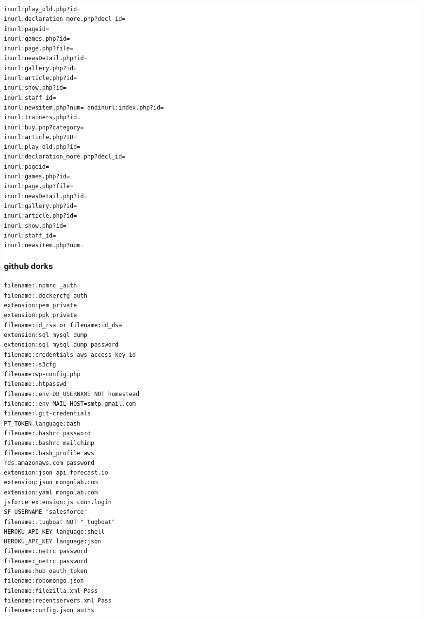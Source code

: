 ```
inurl:play_old.php?id=
inurl:declaration_more.php?decl_id=
inurl:pageid=
inurl:games.php?id=
inurl:page.php?file=
inurl:newsDetail.php?id=
inurl:gallery.php?id=
inurl:article.php?id=
inurl:show.php?id=
inurl:staff_id=
inurl:newsitem.php?num= andinurl:index.php?id=
inurl:trainers.php?id=
inurl:buy.php?category=
inurl:article.php?ID=
inurl:play_old.php?id=
inurl:declaration_more.php?decl_id=
inurl:pageid=
inurl:games.php?id=
inurl:page.php?file=
inurl:newsDetail.php?id=
inurl:gallery.php?id=
inurl:article.php?id=
inurl:show.php?id=
inurl:staff_id=
inurl:newsitem.php?num=
```
### github dorks

```
filename:.npmrc _auth
filename:.dockercfg auth
extension:pem private
extension:ppk private
filename:id_rsa or filename:id_dsa
extension:sql mysql dump
extension:sql mysql dump password
filename:credentials aws_access_key_id
filename:.s3cfg
filename:wp-config.php
filename:.htpasswd
filename:.env DB_USERNAME NOT homestead
filename:.env MAIL_HOST=smtp.gmail.com
filename:.git-credentials
PT_TOKEN language:bash
filename:.bashrc password
filename:.bashrc mailchimp
filename:.bash_profile aws
rds.amazonaws.com password
extension:json api.forecast.io
extension:json mongolab.com
extension:yaml mongolab.com
jsforce extension:js conn.login
SF_USERNAME "salesforce"
filename:.tugboat NOT "_tugboat"
HEROKU_API_KEY language:shell
HEROKU_API_KEY language:json
filename:.netrc password
filename:_netrc password
filename:hub oauth_token
filename:robomongo.json
filename:filezilla.xml Pass
filename:recentservers.xml Pass
filename:config.json auths
```